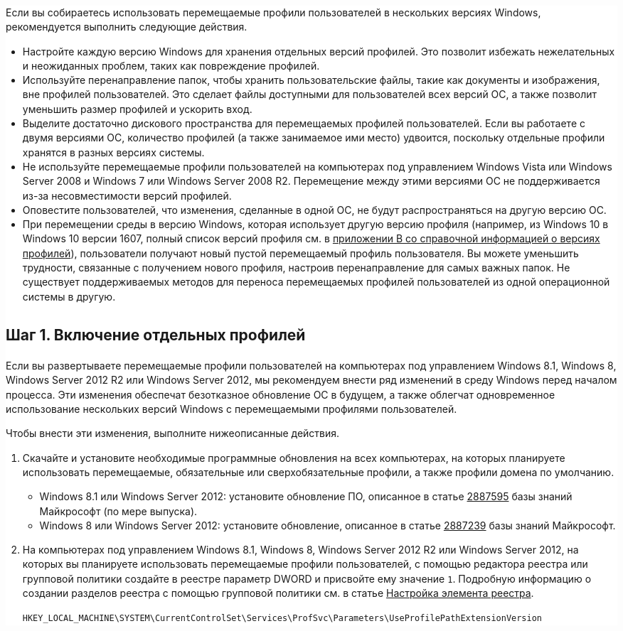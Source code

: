 Если вы собираетесь использовать перемещаемые профили пользователей в нескольких версиях Windows, рекомендуется выполнить следующие действия.

- Настройте каждую версию Windows для хранения отдельных версий профилей. Это позволит избежать нежелательных и неожиданных проблем, таких как повреждение профилей.
- Используйте перенаправление папок, чтобы хранить пользовательские файлы, такие как документы и изображения, вне профилей пользователей. Это сделает файлы доступными для пользователей всех версий ОС, а также позволит уменьшить размер профилей и ускорить вход.
- Выделите достаточно дискового пространства для перемещаемых профилей пользователей. Если вы работаете с двумя версиями ОС, количество профилей (а также занимаемое ими место) удвоится, поскольку отдельные профили хранятся в разных версиях системы.
- Не используйте перемещаемые профили пользователей на компьютерах под управлением Windows Vista или Windows Server 2008 и Windows 7 или Windows Server 2008 R2. Перемещение между этими версиями ОС не поддерживается из-за несовместимости версий профилей.
- Оповестите пользователей, что изменения, сделанные в одной ОС, не будут распространяться на другую версию ОС.
- При перемещении среды в версию Windows, которая использует другую версию профиля (например, из Windows 10 в Windows 10 версии 1607, полный список версий профиля см. в [приложении B со справочной информацией о версиях профилей](#appendix-b-profile-version-reference-information)), пользователи получают новый пустой перемещаемый профиль пользователя. Вы можете уменьшить трудности, связанные с получением нового профиля, настроив перенаправление для самых важных папок. Не существует поддерживаемых методов для переноса перемещаемых профилей пользователей из одной операционной системы в другую.

## <a name="step-1-enable-the-use-of-separate-profile-versions"></a>Шаг 1. Включение отдельных профилей

Если вы развертываете перемещаемые профили пользователей на компьютерах под управлением Windows 8.1, Windows 8, Windows Server 2012 R2 или Windows Server 2012, мы рекомендуем внести ряд изменений в среду Windows перед началом процесса. Эти изменения обеспечат безотказное обновление ОС в будущем, а также облегчат одновременное использование нескольких версий Windows с перемещаемыми профилями пользователей.

Чтобы внести эти изменения, выполните нижеописанные действия.

1. Скачайте и установите необходимые программные обновления на всех компьютерах, на которых планируете использовать перемещаемые, обязательные или сверхобязательные профили, а также профили домена по умолчанию.

    - Windows 8.1 или Windows Server 2012: установите обновление ПО, описанное в статье [2887595](https://support.microsoft.com/kb/2887595) базы знаний Майкрософт (по мере выпуска).
    - Windows 8 или Windows Server 2012: установите обновление, описанное в статье [2887239](https://support.microsoft.com/kb/2887239) базы знаний Майкрософт.

2. На компьютерах под управлением Windows 8.1, Windows 8, Windows Server 2012 R2 или Windows Server 2012, на которых вы планируете использовать перемещаемые профили пользователей, с помощью редактора реестра или групповой политики создайте в реестре параметр DWORD и присвойте ему значение `1`. Подробную информацию о создании разделов реестра с помощью групповой политики см. в статье [Настройка элемента реестра](<https://docs.microsoft.com/previous-versions/windows/it-pro/windows-server-2008-R2-and-2008/cc753092(v=ws.11)>).

    ```
    HKEY_LOCAL_MACHINE\SYSTEM\CurrentControlSet\Services\ProfSvc\Parameters\UseProfilePathExtensionVersion
    ```

